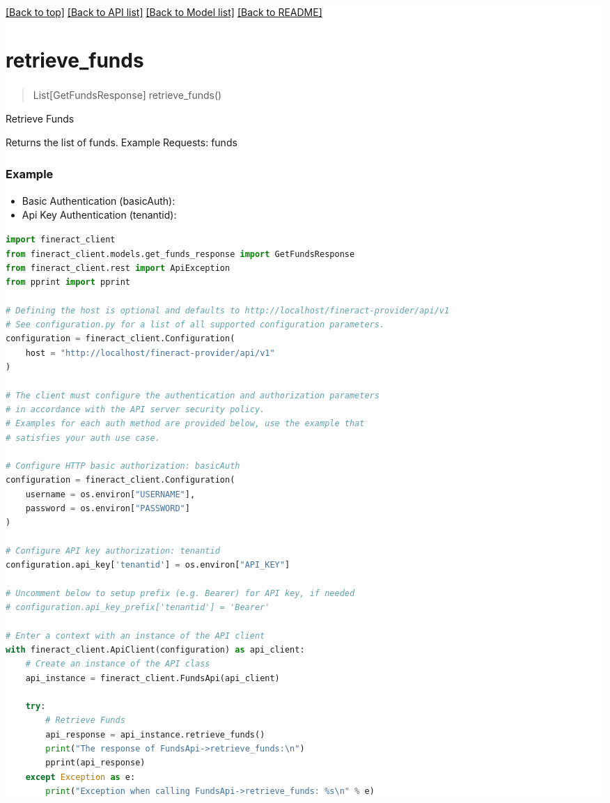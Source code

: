 [[Back to top]](#) [[Back to API list]](../README.md#documentation-for-api-endpoints) [[Back to Model list]](../README.md#documentation-for-models) [[Back to README]](../README.md)

# **retrieve_funds**
> List[GetFundsResponse] retrieve_funds()

Retrieve Funds

Returns the list of funds.  Example Requests:  funds

### Example

* Basic Authentication (basicAuth):
* Api Key Authentication (tenantid):

```python
import fineract_client
from fineract_client.models.get_funds_response import GetFundsResponse
from fineract_client.rest import ApiException
from pprint import pprint

# Defining the host is optional and defaults to http://localhost/fineract-provider/api/v1
# See configuration.py for a list of all supported configuration parameters.
configuration = fineract_client.Configuration(
    host = "http://localhost/fineract-provider/api/v1"
)

# The client must configure the authentication and authorization parameters
# in accordance with the API server security policy.
# Examples for each auth method are provided below, use the example that
# satisfies your auth use case.

# Configure HTTP basic authorization: basicAuth
configuration = fineract_client.Configuration(
    username = os.environ["USERNAME"],
    password = os.environ["PASSWORD"]
)

# Configure API key authorization: tenantid
configuration.api_key['tenantid'] = os.environ["API_KEY"]

# Uncomment below to setup prefix (e.g. Bearer) for API key, if needed
# configuration.api_key_prefix['tenantid'] = 'Bearer'

# Enter a context with an instance of the API client
with fineract_client.ApiClient(configuration) as api_client:
    # Create an instance of the API class
    api_instance = fineract_client.FundsApi(api_client)

    try:
        # Retrieve Funds
        api_response = api_instance.retrieve_funds()
        print("The response of FundsApi->retrieve_funds:\n")
        pprint(api_response)
    except Exception as e:
        print("Exception when calling FundsApi->retrieve_funds: %s\n" % e)
```
